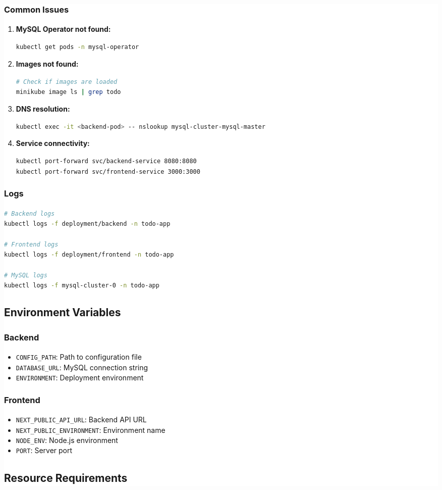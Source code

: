 ### Common Issues

1. **MySQL Operator not found:**
   ```bash
   kubectl get pods -n mysql-operator
   ```

2. **Images not found:**
   ```bash
   # Check if images are loaded
   minikube image ls | grep todo
   ```

3. **DNS resolution:**
   ```bash
   kubectl exec -it <backend-pod> -- nslookup mysql-cluster-mysql-master
   ```

4. **Service connectivity:**
   ```bash
   kubectl port-forward svc/backend-service 8080:8080
   kubectl port-forward svc/frontend-service 3000:3000
   ```

### Logs

```bash
# Backend logs
kubectl logs -f deployment/backend -n todo-app

# Frontend logs
kubectl logs -f deployment/frontend -n todo-app

# MySQL logs
kubectl logs -f mysql-cluster-0 -n todo-app
```

## Environment Variables

### Backend

- `CONFIG_PATH`: Path to configuration file
- `DATABASE_URL`: MySQL connection string
- `ENVIRONMENT`: Deployment environment

### Frontend

- `NEXT_PUBLIC_API_URL`: Backend API URL
- `NEXT_PUBLIC_ENVIRONMENT`: Environment name
- `NODE_ENV`: Node.js environment
- `PORT`: Server port

## Resource Requirements

